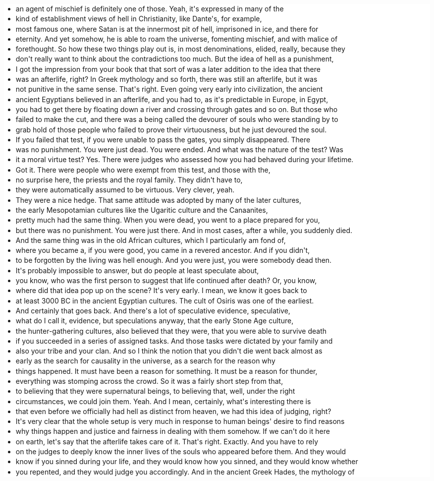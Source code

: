 *  an agent of mischief is definitely one of those. Yeah, it's expressed in many of the
*  kind of establishment views of hell in Christianity, like Dante's, for example,
*  most famous one, where Satan is at the innermost pit of hell, imprisoned in ice, and there for
*  eternity. And yet somehow, he is able to roam the universe, fomenting mischief, and with malice of
*  forethought. So how these two things play out is, in most denominations, elided, really, because they
*  don't really want to think about the contradictions too much. But the idea of hell as a punishment,
*  I got the impression from your book that that sort of was a later addition to the idea that there
*  was an afterlife, right? In Greek mythology and so forth, there was still an afterlife, but it was
*  not punitive in the same sense. That's right. Even going very early into civilization, the ancient
*  ancient Egyptians believed in an afterlife, and you had to, as it's predictable in Europe, in Egypt,
*  you had to get there by floating down a river and crossing through gates and so on. But those who
*  failed to make the cut, and there was a being called the devourer of souls who were standing by to
*  grab hold of those people who failed to prove their virtuousness, but he just devoured the soul.
*  If you failed that test, if you were unable to pass the gates, you simply disappeared. There
*  was no punishment. You were just dead. You were ended. And what was the nature of the test? Was
*  it a moral virtue test? Yes. There were judges who assessed how you had behaved during your lifetime.
*  Got it. There were people who were exempt from this test, and those with the,
*  no surprise here, the priests and the royal family. They didn't have to,
*  they were automatically assumed to be virtuous. Very clever, yeah.
*  They were a nice hedge. That same attitude was adopted by many of the later cultures,
*  the early Mesopotamian cultures like the Ugaritic culture and the Canaanites,
*  pretty much had the same thing. When you were dead, you went to a place prepared for you,
*  but there was no punishment. You were just there. And in most cases, after a while, you suddenly died.
*  And the same thing was in the old African cultures, which I particularly am fond of,
*  where you became a, if you were good, you came in a revered ancestor. And if you didn't,
*  to be forgotten by the living was hell enough. And you were just, you were somebody dead then.
*  It's probably impossible to answer, but do people at least speculate about,
*  you know, who was the first person to suggest that life continued after death? Or, you know,
*  where did that idea pop up on the scene? It's very early. I mean, we know it goes back to
*  at least 3000 BC in the ancient Egyptian cultures. The cult of Osiris was one of the earliest.
*  And certainly that goes back. And there's a lot of speculative evidence, speculative,
*  what do I call it, evidence, but speculations anyway, that the early Stone Age culture,
*  the hunter-gathering cultures, also believed that they were, that you were able to survive death
*  if you succeeded in a series of assigned tasks. And those tasks were dictated by your family and
*  also your tribe and your clan. And so I think the notion that you didn't die went back almost as
*  early as the search for causality in the universe, as a search for the reason why
*  things happened. It must have been a reason for something. It must be a reason for thunder,
*  everything was stomping across the crowd. So it was a fairly short step from that,
*  to believing that they were supernatural beings, to believing that, well, under the right
*  circumstances, we could join them. Yeah. And I mean, certainly, what's interesting there is
*  that even before we officially had hell as distinct from heaven, we had this idea of judging, right?
*  It's very clear that the whole setup is very much in response to human beings' desire to find reasons
*  why things happen and justice and fairness in dealing with them somehow. If we can't do it here
*  on earth, let's say that the afterlife takes care of it. That's right. Exactly. And you have to rely
*  on the judges to deeply know the inner lives of the souls who appeared before them. And they would
*  know if you sinned during your life, and they would know how you sinned, and they would know whether
*  you repented, and they would judge you accordingly. And in the ancient Greek Hades, the mythology of